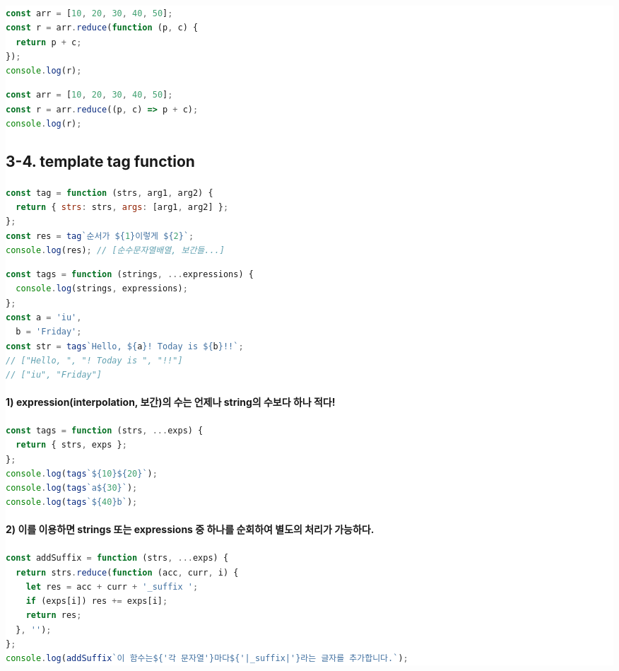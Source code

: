 ```js
const arr = [10, 20, 30, 40, 50];
const r = arr.reduce(function (p, c) {
  return p + c;
});
console.log(r);
```

```js
const arr = [10, 20, 30, 40, 50];
const r = arr.reduce((p, c) => p + c);
console.log(r);
```

## 3-4. template tag function

```js
const tag = function (strs, arg1, arg2) {
  return { strs: strs, args: [arg1, arg2] };
};
const res = tag`순서가 ${1}이렇게 ${2}`;
console.log(res); // [순수문자열배열, 보간들...]
```

```js
const tags = function (strings, ...expressions) {
  console.log(strings, expressions);
};
const a = 'iu',
  b = 'Friday';
const str = tags`Hello, ${a}! Today is ${b}!!`;
// ["Hello, ", "! Today is ", "!!"]
// ["iu", "Friday"]
```

#### 1) expression(interpolation, 보간)의 수는 언제나 string의 수보다 하나 적다!

```js
const tags = function (strs, ...exps) {
  return { strs, exps };
};
console.log(tags`${10}${20}`);
console.log(tags`a${30}`);
console.log(tags`${40}b`);
```

#### 2) 이를 이용하면 strings 또는 expressions 중 하나를 순회하여 별도의 처리가 가능하다.

```js
const addSuffix = function (strs, ...exps) {
  return strs.reduce(function (acc, curr, i) {
    let res = acc + curr + '_suffix ';
    if (exps[i]) res += exps[i];
    return res;
  }, '');
};
console.log(addSuffix`이 함수는${'각 문자열'}마다${'|_suffix|'}라는 글자를 추가합니다.`);
```
